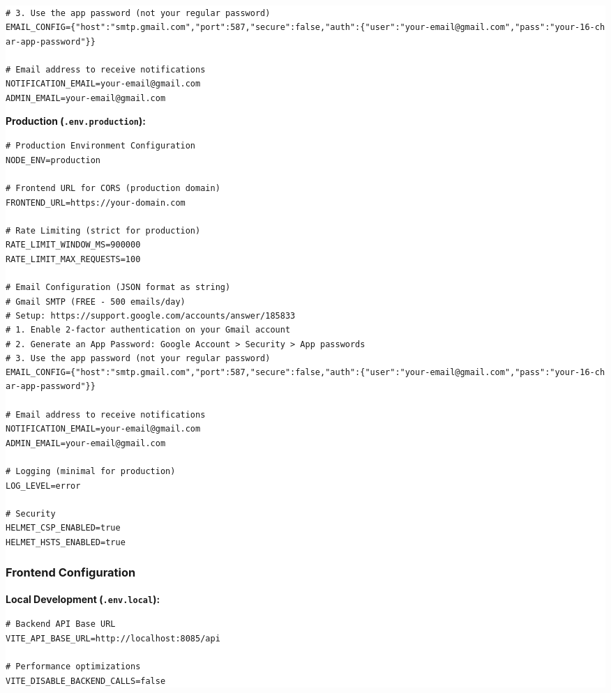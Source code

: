 ```env
# 3. Use the app password (not your regular password)
EMAIL_CONFIG={"host":"smtp.gmail.com","port":587,"secure":false,"auth":{"user":"your-email@gmail.com","pass":"your-16-char-app-password"}}

# Email address to receive notifications
NOTIFICATION_EMAIL=your-email@gmail.com
ADMIN_EMAIL=your-email@gmail.com
```

**Production (`.env.production`):**
```env
# Production Environment Configuration
NODE_ENV=production

# Frontend URL for CORS (production domain)
FRONTEND_URL=https://your-domain.com

# Rate Limiting (strict for production)
RATE_LIMIT_WINDOW_MS=900000
RATE_LIMIT_MAX_REQUESTS=100

# Email Configuration (JSON format as string)
# Gmail SMTP (FREE - 500 emails/day)
# Setup: https://support.google.com/accounts/answer/185833
# 1. Enable 2-factor authentication on your Gmail account
# 2. Generate an App Password: Google Account > Security > App passwords
# 3. Use the app password (not your regular password)
EMAIL_CONFIG={"host":"smtp.gmail.com","port":587,"secure":false,"auth":{"user":"your-email@gmail.com","pass":"your-16-char-app-password"}}

# Email address to receive notifications
NOTIFICATION_EMAIL=your-email@gmail.com
ADMIN_EMAIL=your-email@gmail.com

# Logging (minimal for production)
LOG_LEVEL=error

# Security
HELMET_CSP_ENABLED=true
HELMET_HSTS_ENABLED=true
```

### Frontend Configuration

**Local Development (`.env.local`):**
```env
# Backend API Base URL
VITE_API_BASE_URL=http://localhost:8085/api

# Performance optimizations
VITE_DISABLE_BACKEND_CALLS=false
```
